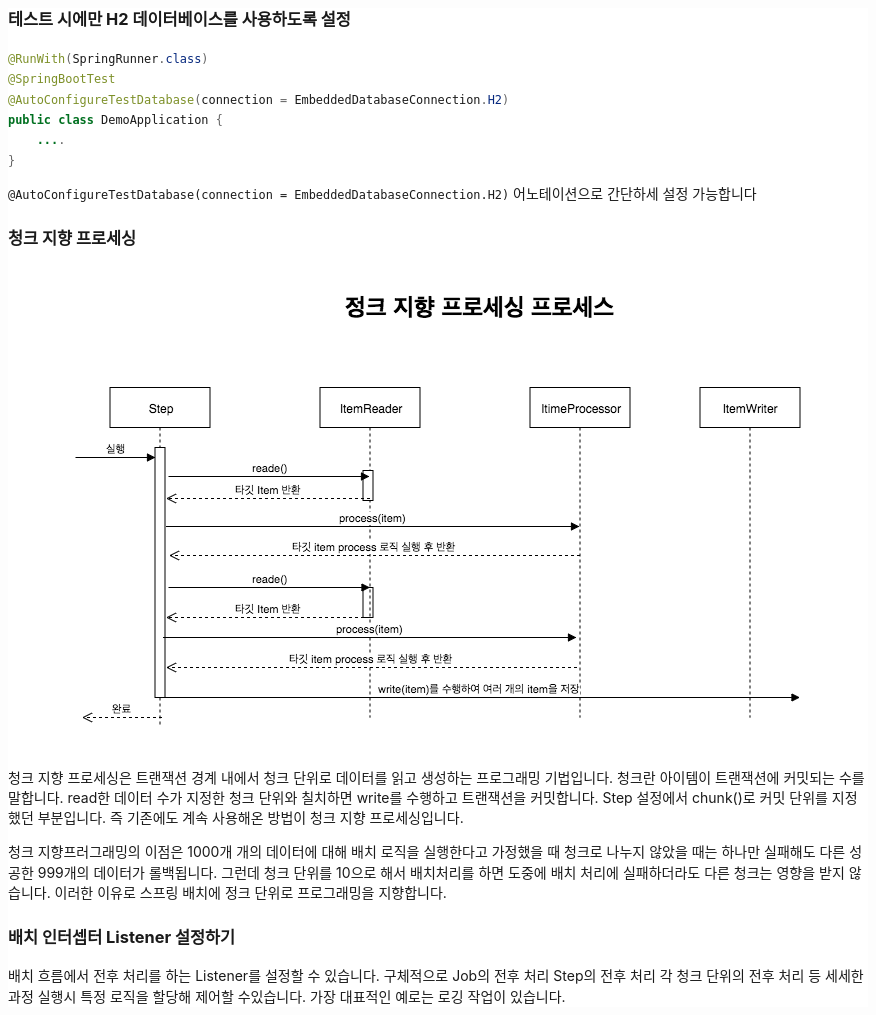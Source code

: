 ### 테스트 시에만 H2 데이터베이스를 사용하도록 설정 
```java
@RunWith(SpringRunner.class)
@SpringBootTest
@AutoConfigureTestDatabase(connection = EmbeddedDatabaseConnection.H2)
public class DemoApplication {
    ....
}
```
`@AutoConfigureTestDatabase(connection = EmbeddedDatabaseConnection.H2)` 어노테이션으로 간단하세 설정 가능합니다

### 청크 지향 프로세싱
<p align="center">
  <img src="/assets/chun-process.png">
</p>
청크 지향 프로세싱은 트랜잭션 경계 내에서 청크 단위로 데이터를 읽고 생성하는 프로그래밍 기법입니다. 청크란 아이템이 트랜잭션에 커밋되는 수를 말합니다. read한 데이터 수가 지정한 청크 단위와 칠치하면 write를 수행하고 트랜잭션을 커밋합니다. Step 설정에서 chunk()로 커밋 단위를 지정했던 부분입니다. 즉 기존에도 계속 사용해온 방법이 청크 지향 프로세싱입니다. 

청크 지향프러그래밍의 이점은 1000개 개의 데이터에 대해 배치 로직을 실행한다고 가정했을 때 청크로 나누지 않았을 때는 하나만 실패해도 다른 성공한 999개의 데이터가 롤백됩니다. 그런데 청크 단위를 10으로 해서 배치처리를 하면 도중에 배치 처리에 실패하더라도 다른 청크는 영향을 받지 않습니다. 이러한 이유로 스프링 배치에 정크 단위로 프로그래밍을 지향합니다.

### 배치 인터셉터 Listener 설정하기
배치 흐름에서 전후 처리를 하는 Listener를 설정할 수 있습니다. 구체적으로 Job의 전후 처리 Step의 전후 처리 각 청크 단위의 전후 처리 등 세세한 과정 실행시 특정 로직을 할당해 제어할 수있습니다. 가장 대표적인 예로는 로깅 작업이 있습니다.
